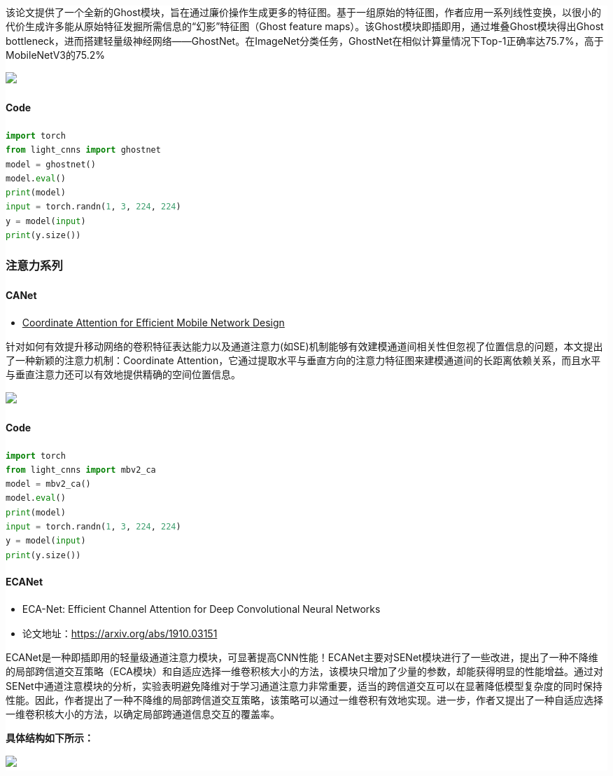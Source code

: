 该论文提供了一个全新的Ghost模块，旨在通过廉价操作生成更多的特征图。基于一组原始的特征图，作者应用一系列线性变换，以很小的代价生成许多能从原始特征发掘所需信息的“幻影”特征图（Ghost feature maps）。该Ghost模块即插即用，通过堆叠Ghost模块得出Ghost bottleneck，进而搭建轻量级神经网络——GhostNet。在ImageNet分类任务，GhostNet在相似计算量情况下Top-1正确率达75.7%，高于MobileNetV3的75.2%


![](./figures/ghost.jpg)

#### Code
```python
import torch
from light_cnns import ghostnet
model = ghostnet()
model.eval()
print(model)
input = torch.randn(1, 3, 224, 224)
y = model(input)
print(y.size())
```

<a name="attention"></a>
### 注意力系列

#### CANet
- [Coordinate Attention for Efficient Mobile Network Design](https://arxiv.org/abs/2103.02907)

针对如何有效提升移动网络的卷积特征表达能力以及通道注意力(如SE)机制能够有效建模通道间相关性但忽视了位置信息的问题，本文提出了一种新颖的注意力机制：Coordinate Attention，它通过提取水平与垂直方向的注意力特征图来建模通道间的长距离依赖关系，而且水平与垂直注意力还可以有效地提供精确的空间位置信息。

![](./figures/canet.jpg)

#### Code
```python
import torch
from light_cnns import mbv2_ca
model = mbv2_ca()
model.eval()
print(model)
input = torch.randn(1, 3, 224, 224)
y = model(input)
print(y.size())
```

#### ECANet

- ECA-Net: Efficient Channel Attention for Deep Convolutional Neural Networks

- 论文地址：https://arxiv.org/abs/1910.03151

ECANet是一种即插即用的轻量级通道注意力模块，可显著提高CNN性能！ECANet主要对SENet模块进行了一些改进，提出了一种不降维的局部跨信道交互策略（ECA模块）和自适应选择一维卷积核大小的方法，该模块只增加了少量的参数，却能获得明显的性能增益。通过对SENet中通道注意模块的分析，实验表明避免降维对于学习通道注意力非常重要，适当的跨信道交互可以在显著降低模型复杂度的同时保持性能。因此，作者提出了一种不降维的局部跨信道交互策略，该策略可以通过一维卷积有效地实现。进一步，作者又提出了一种自适应选择一维卷积核大小的方法，以确定局部跨通道信息交互的覆盖率。

**具体结构如下所示：**

![](./figures/eca.jpg)
